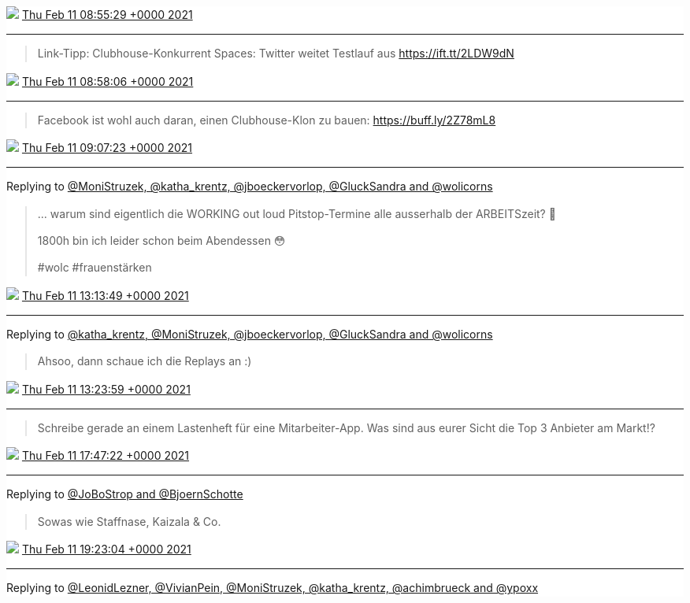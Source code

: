 <img src="media/tweet.ico" width="12" /> [Thu Feb 11 08:55:29 +0000 2021](https://twitter.com/SimonDueckert/status/1359788135694147588)

----

> Link-Tipp: Clubhouse-Konkurrent Spaces: Twitter weitet Testlauf aus https://ift.tt/2LDW9dN

<img src="media/tweet.ico" width="12" /> [Thu Feb 11 08:58:06 +0000 2021](https://twitter.com/SimonDueckert/status/1359788792807358473)

----

> Facebook ist wohl auch daran, einen Clubhouse-Klon zu bauen: https://buff.ly/2Z78mL8

<img src="media/tweet.ico" width="12" /> [Thu Feb 11 09:07:23 +0000 2021](https://twitter.com/SimonDueckert/status/1359791130485936128)

----

Replying to [@MoniStruzek, @katha_krentz, @jboeckervorlop, @GluckSandra and @wolicorns](https://twitter.com/MoniStruzek/status/1359849902247997451)

> ... warum sind eigentlich die WORKING out loud Pitstop-Termine alle ausserhalb der ARBEITSzeit? 🤔
> 
> 1800h bin ich leider schon beim Abendessen 😳
> 
> #wolc #frauenstärken

<img src="media/tweet.ico" width="12" /> [Thu Feb 11 13:13:49 +0000 2021](https://twitter.com/SimonDueckert/status/1359853145900388355)

----

Replying to [@katha_krentz, @MoniStruzek, @jboeckervorlop, @GluckSandra and @wolicorns](https://twitter.com/katha_krentz/status/1359854798456184832)

> Ahsoo, dann schaue ich die Replays an :)

<img src="media/tweet.ico" width="12" /> [Thu Feb 11 13:23:59 +0000 2021](https://twitter.com/SimonDueckert/status/1359855705960939523)

----

> Schreibe gerade an einem Lastenheft für eine Mitarbeiter-App. Was sind aus eurer Sicht die Top 3 Anbieter am Markt⁉️

<img src="media/tweet.ico" width="12" /> [Thu Feb 11 17:47:22 +0000 2021](https://twitter.com/SimonDueckert/status/1359921987695558657)

----

Replying to [@JoBoStrop and @BjoernSchotte](https://twitter.com/JoBoStrop/status/1359928392108421123)

> Sowas wie Staffnase, Kaizala &amp; Co.

<img src="media/tweet.ico" width="12" /> [Thu Feb 11 19:23:04 +0000 2021](https://twitter.com/SimonDueckert/status/1359946070198013952)

----

Replying to [@LeonidLezner, @VivianPein, @MoniStruzek, @katha_krentz, @achimbrueck and @ypoxx](https://twitter.com/LeonidLezner/status/1359940637206970372)
